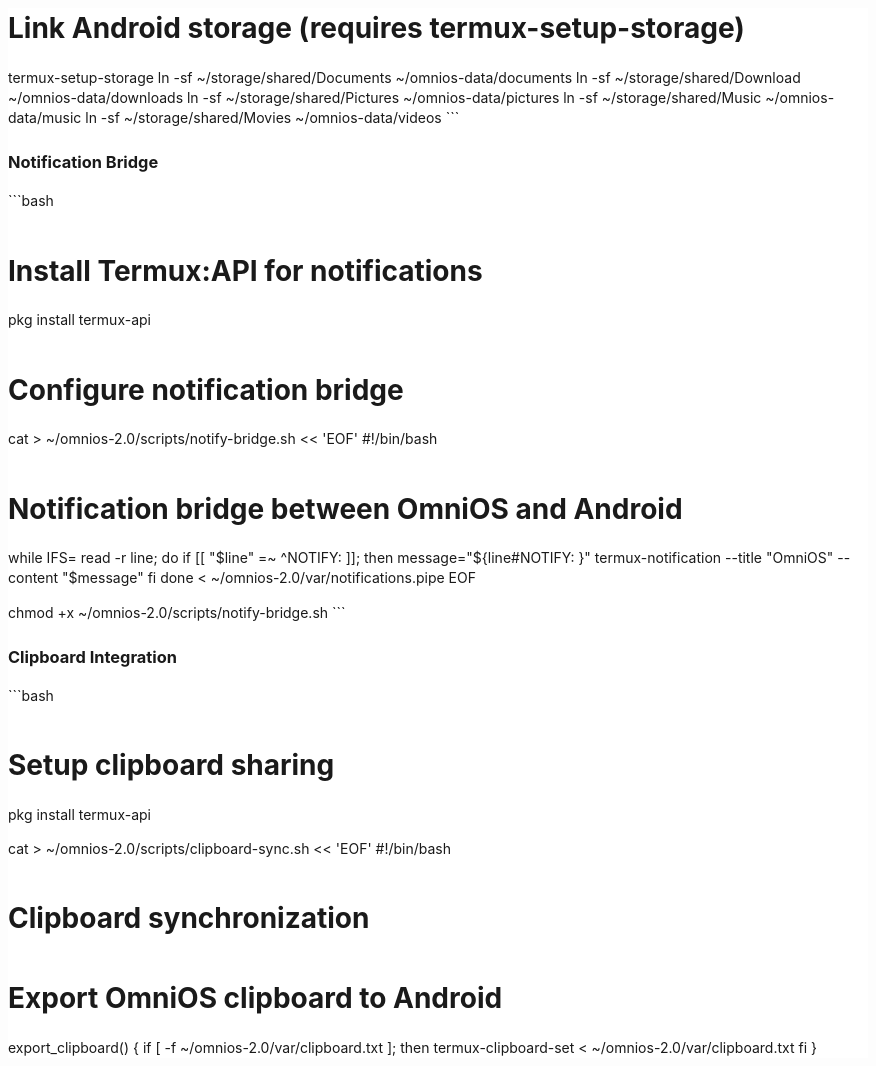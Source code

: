# Link Android storage (requires termux-setup-storage)
termux-setup-storage
ln -sf ~/storage/shared/Documents ~/omnios-data/documents
ln -sf ~/storage/shared/Download ~/omnios-data/downloads
ln -sf ~/storage/shared/Pictures ~/omnios-data/pictures
ln -sf ~/storage/shared/Music ~/omnios-data/music
ln -sf ~/storage/shared/Movies ~/omnios-data/videos
\`\`\`

### Notification Bridge
\`\`\`bash
# Install Termux:API for notifications
pkg install termux-api

# Configure notification bridge
cat > ~/omnios-2.0/scripts/notify-bridge.sh &lt;&lt; 'EOF'
#!/bin/bash
# Notification bridge between OmniOS and Android

while IFS= read -r line; do
    if [[ "$line" =~ ^NOTIFY: ]]; then
        message="${line#NOTIFY: }"
        termux-notification --title "OmniOS" --content "$message"
    fi
done &lt; ~/omnios-2.0/var/notifications.pipe
EOF

chmod +x ~/omnios-2.0/scripts/notify-bridge.sh
\`\`\`

### Clipboard Integration
\`\`\`bash
# Setup clipboard sharing
pkg install termux-api

cat > ~/omnios-2.0/scripts/clipboard-sync.sh &lt;&lt; 'EOF'
#!/bin/bash
# Clipboard synchronization

# Export OmniOS clipboard to Android
export_clipboard() {
    if [ -f ~/omnios-2.0/var/clipboard.txt ]; then
        termux-clipboard-set &lt; ~/omnios-2.0/var/clipboard.txt
    fi
}
